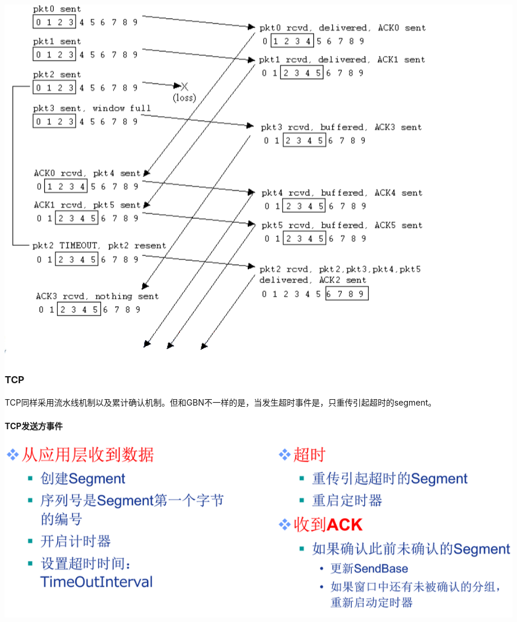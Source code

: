 ![](/assets/img/posts/problems/Snipaste_2018-09-19_21-36-08.png)

### TCP

TCP同样采用流水线机制以及累计确认机制。但和GBN不一样的是，当发生超时事件是，只重传引起超时的segment。

#### TCP发送方事件

![](/assets/img/posts/problems/Snipaste_2018-09-20_10-40-09.png)
